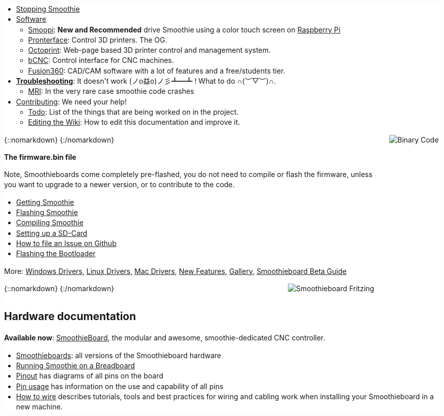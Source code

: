   - [Stopping Smoothie](stopping-smoothie)
  - [Software](software)
    - [Smoopi](smoopi): **New and Recommended** drive Smoothie using a color touch screen on [Raspberry Pi](https://www.raspberrypi.com/)
    - [Pronterface](pronterface): Control 3D printers. The OG.
    - [Octoprint](octoprint): Web-page based 3D printer control and management system.
    - [bCNC](bcnc): Control interface for CNC machines.
    - [Fusion360](fusion360): CAD/CAM software with a lot of features and a free/students tier.
- **[Troubleshooting](troubleshooting)**: It doesn't work (ノo益o)ノ彡┻━┻ ! What to do ∩(︶▽︶)∩.
  - [MRI](mri-debugging): In the very rare case smoothie code crashes
- [Contributing](contributing): We need your help!
  - [Todo](todo): List of the things that are being worked on in the project.
  - [Editing the Wiki](editing-the-wiki): How to edit this documentation and improve it.

{::nomarkdown}
<a href="/images/binary-code.png">
  <img src="/images/binary-code.png" alt="Binary Code" style="width: 100px; height: 100px; float: right; margin-left: 1rem;"/>
</a>
{:/nomarkdown}

**The firmware.bin file**
 
Note, Smoothieboards come completely pre-flashed, you do not need to compile or flash the firmware, unless you want to upgrade to a newer version, or to contribute to the code.
 
 - [Getting Smoothie](getting-smoothie)
 - [Flashing Smoothie](flashing-smoothie)
 - [Compiling Smoothie](compiling-smoothie)
 - [Setting up a SD-Card](sd-card)
 - [How to file an Issue on Github](https://github.com/smoothieware/smoothieware/blob/edge/issue_template)
 - [Flashing the Bootloader](flashing-the-bootloader)

More: [Windows Drivers](Windows-Drivers), [Linux Drivers](Linux-Drivers), [Mac Drivers](Mac-Drivers), [New Features](New-Features), [Gallery](Gallery), [Smoothieboard Beta Guide](smoothieboard-beta-guide)

{::nomarkdown}
<a href="/images/smoothieboard-fritzing-blue.png">
  <img src="/images/smoothieboard-fritzing-blue.png" alt="Smoothieboard Fritzing" style="float: right; margin-left: 1rem; min-width:300px; max-width: 400px"/>
</a>
{:/nomarkdown}

## Hardware documentation

**Available now**: [SmoothieBoard](smoothieboard), the modular and awesome, smoothie-dedicated CNC controller.

- [Smoothieboards](smoothieboards): all versions of the Smoothieboard hardware
- [Running Smoothie on a Breadboard](smoothie-on-a-breadboard)
- [Pinout](pinout) has diagrams of all pins on the board
- [Pin usage](lpc1769-pin-usage) has information on the use and capability of all pins
- [How to wire](how-to-wire) describes tutorials, tools and best practices for wiring and cabling work when installing your Smoothieboard in a new machine.
